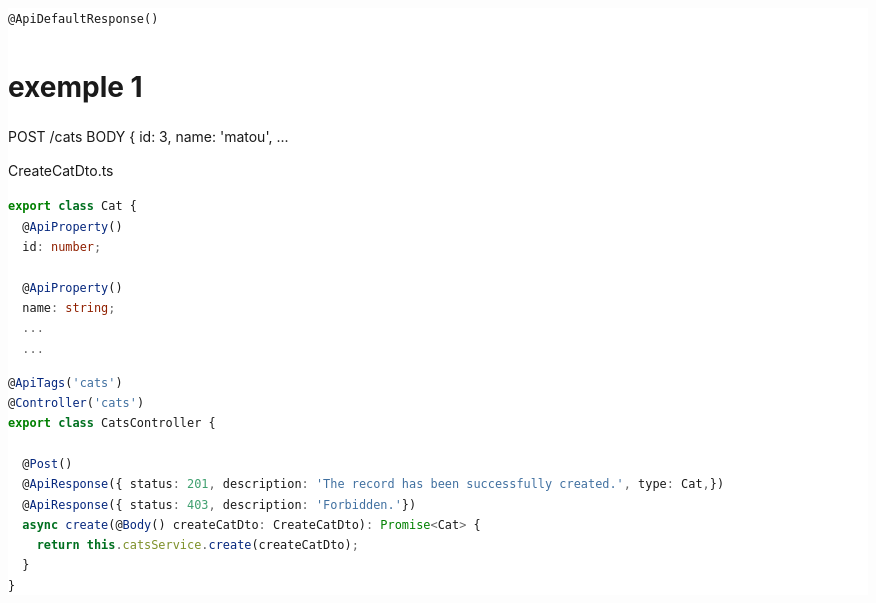```
@ApiDefaultResponse()
```

# exemple 1

POST /cats  BODY { id: 3, name: 'matou', ...

CreateCatDto.ts

```ts
export class Cat {
  @ApiProperty()
  id: number;

  @ApiProperty()
  name: string;
  ...
  ...
```  
  
```ts
@ApiTags('cats')
@Controller('cats')
export class CatsController {

  @Post()
  @ApiResponse({ status: 201, description: 'The record has been successfully created.', type: Cat,})
  @ApiResponse({ status: 403, description: 'Forbidden.'})  
  async create(@Body() createCatDto: CreateCatDto): Promise<Cat> {
    return this.catsService.create(createCatDto);
  }
}
```

